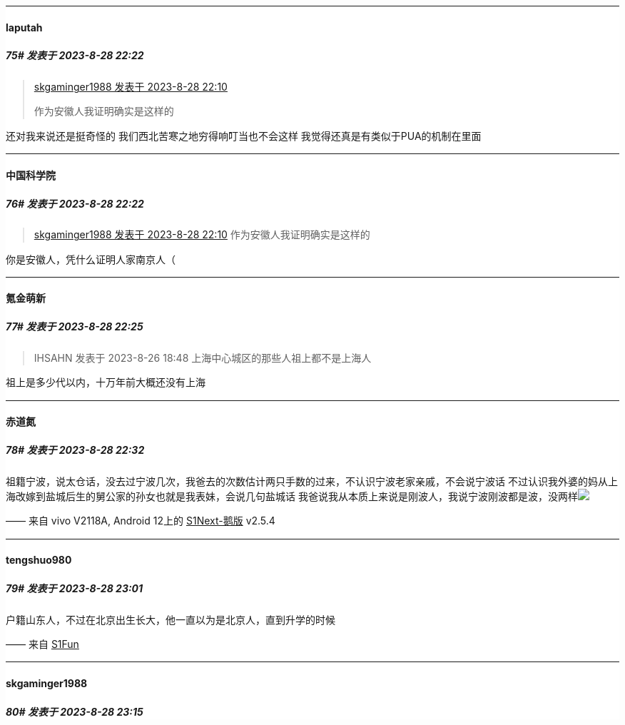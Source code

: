 *****

####  laputah  
##### 75#       发表于 2023-8-28 22:22

<blockquote><a href="httphttps://bbs.saraba1st.com/2b/forum.php?mod=redirect&amp;goto=findpost&amp;pid=62202397&amp;ptid=2150037" target="_blank">skgaminger1988 发表于 2023-8-28 22:10</a>

作为安徽人我证明确实是这样的</blockquote>
还对我来说还是挺奇怪的 我们西北苦寒之地穷得响叮当也不会这样 我觉得还真是有类似于PUA的机制在里面

*****

####  中国科学院  
##### 76#       发表于 2023-8-28 22:22

<blockquote><a href="httphttps://bbs.saraba1st.com/2b/forum.php?mod=redirect&amp;goto=findpost&amp;pid=62202397&amp;ptid=2150037" target="_blank">skgaminger1988 发表于 2023-8-28 22:10</a>
作为安徽人我证明确实是这样的</blockquote>
你是安徽人，凭什么证明人家南京人（


*****

####  氪金萌新  
##### 77#       发表于 2023-8-28 22:25

<blockquote>IHSAHN 发表于 2023-8-26 18:48
上海中心城区的那些人祖上都不是上海人</blockquote>
祖上是多少代以内，十万年前大概还没有上海

*****

####  赤道氮  
##### 78#       发表于 2023-8-28 22:32

祖籍宁波，说太仓话，没去过宁波几次，我爸去的次数估计两只手数的过来，不认识宁波老家亲戚，不会说宁波话
不过认识我外婆的妈从上海改嫁到盐城后生的舅公家的孙女也就是我表妹，会说几句盐城话
我爸说我从本质上来说是刚波人，我说宁波刚波都是波，没两样<img src="https://static.saraba1st.com/image/smiley/face2017/067.png" referrerpolicy="no-referrer">

—— 来自 vivo V2118A, Android 12上的 [S1Next-鹅版](https://github.com/ykrank/S1-Next/releases) v2.5.4


*****

####  tengshuo980  
##### 79#       发表于 2023-8-28 23:01

户籍山东人，不过在北京出生长大，他一直以为是北京人，直到升学的时候

—— 来自 [S1Fun](https://s1fun.koalcat.com)


*****

####  skgaminger1988  
##### 80#       发表于 2023-8-28 23:15
